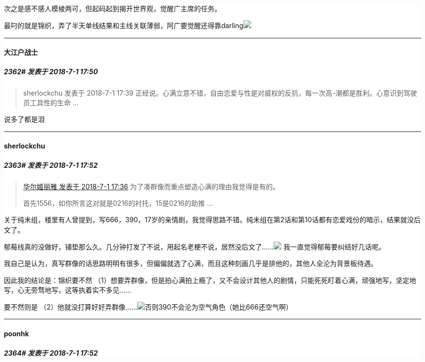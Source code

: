 次之是感不感人模棱两可，但起码起到揭开世界观，觉醒广主席的任务。

最叼的就是锦织，弄了半天单线结果和主线关联薄弱，阿广要觉醒还得靠darling<img src="https://static.saraba1st.com/image/smiley/face2017/009.gif" referrerpolicy="no-referrer">







*****

####  大江户战士  
##### 2362#       发表于 2018-7-1 17:50



<blockquote>sherlockchu 发表于 2018-7-1 17:39
正经说。心满立意不错，自由恋爱与性是对威权的反抗，每一次高-潮都是胜利。心意识到驾驶员工具性的生命 ...</blockquote>
说多了都是泪







*****

####  sherlockchu  
##### 2363#       发表于 2018-7-1 17:52



<blockquote><a href="httphttps://bbs.saraba1st.com/2b/forum.php?mod=redirect&amp;goto=findpost&amp;pid=40180325&amp;ptid=1719892" target="_blank">华尔姬丽雅 发表于 2018-7-1 17:36</a>
为了凑群像而重点塑造心满的理由我觉得是有的。

首先1556，如你所言这对就是0216的衬托，15是0216的助推 ...</blockquote>
关于纯未组，楼里有人曾提到，写666，390，17岁的亲情剧，我觉得思路不错。纯未组在第2话和第10话都有恋爱戏份的暗示，结果就没后文了。

郁莓线真的没做好，铺垫那么久。几分钟打发了不说，用起名老梗不说，居然没后文了……<img src="https://static.saraba1st.com/image/smiley/face2017/068.png" referrerpolicy="no-referrer"> 我一直觉得郁莓要纠结好几话呢。

我自己是认为，真写群像的话思路明明有很多，但偏偏就选了心满，而且这种刻画几乎是排他的，其他人全沦为背景板待遇。

因此我的结论是：锦织要不然
（1）想要弄群像，但是拍心满拍上瘾了，又不会设计其他人的剧情，只能死死盯着心满，顽强地写，坚定地写，心无旁骛地写，这等执着实不多见……

要不然则是
（2）他就没打算好好弄群像……<img src="https://static.saraba1st.com/image/smiley/face2017/068.png" referrerpolicy="no-referrer">否则390不会沦为空气角色（她比666还空气啊）







*****

####  poonhk  
##### 2364#       发表于 2018-7-1 17:52


